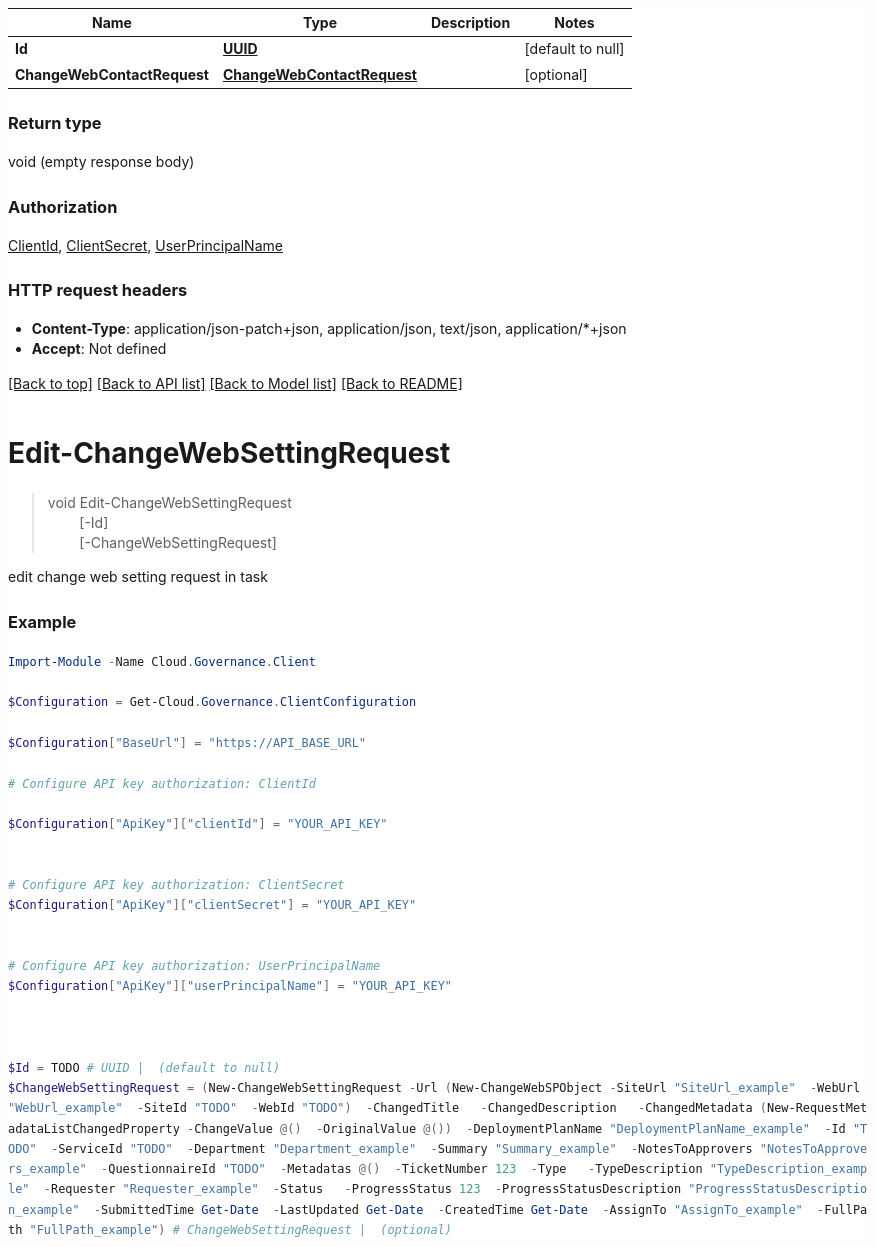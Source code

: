 Name | Type | Description  | Notes
------------- | ------------- | ------------- | -------------
 **Id** | [**UUID**](UUID.md)|  | [default to null]
 **ChangeWebContactRequest** | [**ChangeWebContactRequest**](ChangeWebContactRequest.md)|  | [optional] 

### Return type

void (empty response body)

### Authorization

[ClientId](../README.md#ClientId), [ClientSecret](../README.md#ClientSecret), [UserPrincipalName](../README.md#UserPrincipalName)

### HTTP request headers

 - **Content-Type**: application/json-patch+json, application/json, text/json, application/*+json
 - **Accept**: Not defined

[[Back to top]](#) [[Back to API list]](../README.md#documentation-for-api-endpoints) [[Back to Model list]](../README.md#documentation-for-models) [[Back to README]](../README.md)

<a name="Edit-ChangeWebSettingRequest"></a>
# **Edit-ChangeWebSettingRequest**
> void Edit-ChangeWebSettingRequest<br>
> &nbsp;&nbsp;&nbsp;&nbsp;&nbsp;&nbsp;&nbsp;&nbsp;[-Id] <PSCustomObject><br>
> &nbsp;&nbsp;&nbsp;&nbsp;&nbsp;&nbsp;&nbsp;&nbsp;[-ChangeWebSettingRequest] <PSCustomObject><br>

edit change web setting request in task

### Example
```powershell
Import-Module -Name Cloud.Governance.Client

$Configuration = Get-Cloud.Governance.ClientConfiguration

$Configuration["BaseUrl"] = "https://API_BASE_URL"

# Configure API key authorization: ClientId

$Configuration["ApiKey"]["clientId"] = "YOUR_API_KEY"


# Configure API key authorization: ClientSecret
$Configuration["ApiKey"]["clientSecret"] = "YOUR_API_KEY"


# Configure API key authorization: UserPrincipalName
$Configuration["ApiKey"]["userPrincipalName"] = "YOUR_API_KEY"



$Id = TODO # UUID |  (default to null)
$ChangeWebSettingRequest = (New-ChangeWebSettingRequest -Url (New-ChangeWebSPObject -SiteUrl "SiteUrl_example"  -WebUrl "WebUrl_example"  -SiteId "TODO"  -WebId "TODO")  -ChangedTitle   -ChangedDescription   -ChangedMetadata (New-RequestMetadataListChangedProperty -ChangeValue @()  -OriginalValue @())  -DeploymentPlanName "DeploymentPlanName_example"  -Id "TODO"  -ServiceId "TODO"  -Department "Department_example"  -Summary "Summary_example"  -NotesToApprovers "NotesToApprovers_example"  -QuestionnaireId "TODO"  -Metadatas @()  -TicketNumber 123  -Type   -TypeDescription "TypeDescription_example"  -Requester "Requester_example"  -Status   -ProgressStatus 123  -ProgressStatusDescription "ProgressStatusDescription_example"  -SubmittedTime Get-Date  -LastUpdated Get-Date  -CreatedTime Get-Date  -AssignTo "AssignTo_example"  -FullPath "FullPath_example") # ChangeWebSettingRequest |  (optional)
```